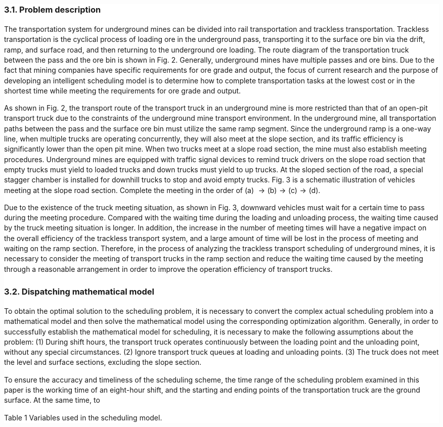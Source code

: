 ### 3.1. Problem description

The transportation system for underground mines can be divided into rail transportation and trackless transportation. Trackless transportation is the cyclical process of loading ore in the underground pass, transporting it to the surface ore bin via the drift, ramp, and surface road, and then returning to the underground ore loading. The route diagram of the transportation truck between the pass and the ore bin is shown in Fig. 2. Generally, underground mines have multiple passes and ore bins. Due to the fact that mining companies have specific requirements for ore grade and output, the focus of current research and the purpose of developing an intelligent scheduling model is to determine how to complete transportation tasks at the lowest cost or in the shortest time while meeting the requirements for ore grade and output.

As shown in Fig. 2, the transport route of the transport truck in an underground mine is more restricted than that of an open-pit transport truck due to the constraints of the underground mine transport environment. In the underground mine, all transportation paths between the pass and the surface ore bin must utilize the same ramp segment. Since the underground ramp is a one-way line, when multiple trucks are operating concurrently, they will also meet at the slope section, and its traffic efficiency is significantly lower than the open pit mine. When two trucks meet at a slope road section, the mine must also establish meeting procedures. Underground mines are equipped with traffic signal devices to remind truck drivers on the slope road section that empty trucks must yield to loaded trucks and down trucks must yield to up trucks. At the sloped section of the road, a special stagger chamber is installed for downhill trucks to stop and avoid empty trucks. Fig. 3 is a schematic illustration of vehicles meeting at the slope road section. Complete the meeting in the order of (a) $\rightarrow(\mathrm{b}) \rightarrow(\mathrm{c}) \rightarrow(\mathrm{d})$.

Due to the existence of the truck meeting situation, as shown in Fig. 3, downward vehicles must wait for a certain time to pass during the meeting procedure. Compared with the waiting time during the loading and unloading process, the waiting time caused by the truck meeting situation is longer. In addition, the increase in the number of meeting times will have a negative impact on the overall efficiency of the trackless transport system, and a large amount of time will be lost in the process of meeting and waiting on the ramp section. Therefore, in the process of analyzing the trackless transport scheduling of underground mines, it is necessary to consider the meeting of transport trucks in the ramp section and reduce the waiting time caused by the meeting through a reasonable arrangement in order to improve the operation efficiency of transport trucks.

### 3.2. Dispatching mathematical model

To obtain the optimal solution to the scheduling problem, it is necessary to convert the complex actual scheduling problem into a mathematical model and then solve the mathematical model using the corresponding optimization algorithm. Generally, in order to successfully establish the mathematical model for scheduling, it is necessary to make the following assumptions about the problem:
(1) During shift hours, the transport truck operates continuously between the loading point and the unloading point, without any special circumstances.
(2) Ignore transport truck queues at loading and unloading points.
(3) The truck does not meet the level and surface sections, excluding the slope section.

To ensure the accuracy and timeliness of the scheduling scheme, the time range of the scheduling problem examined in this paper is the working time of an eight-hour shift, and the starting and ending points of the transportation truck are the ground surface. At the same time, to

Table 1
Variables used in the scheduling model.
